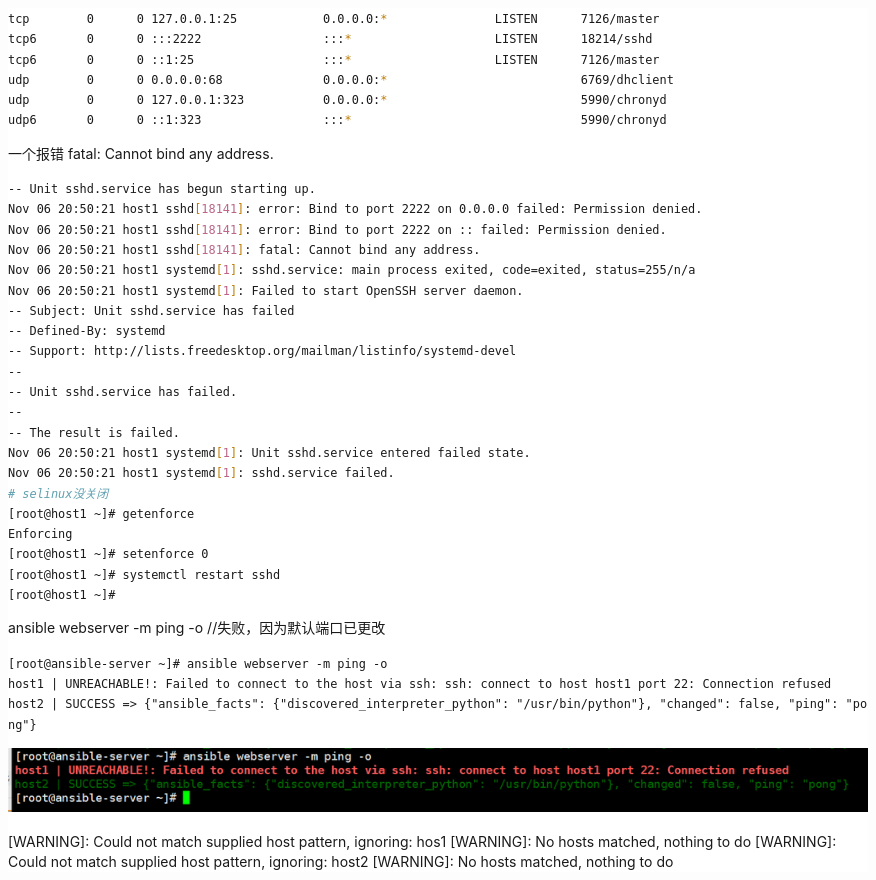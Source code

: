 ```bash
tcp        0      0 127.0.0.1:25            0.0.0.0:*               LISTEN      7126/master         
tcp6       0      0 :::2222                 :::*                    LISTEN      18214/sshd          
tcp6       0      0 ::1:25                  :::*                    LISTEN      7126/master         
udp        0      0 0.0.0.0:68              0.0.0.0:*                           6769/dhclient       
udp        0      0 127.0.0.1:323           0.0.0.0:*                           5990/chronyd        
udp6       0      0 ::1:323                 :::*                                5990/chronyd   
```
一个报错  fatal: Cannot bind any address.

```bash
-- Unit sshd.service has begun starting up.
Nov 06 20:50:21 host1 sshd[18141]: error: Bind to port 2222 on 0.0.0.0 failed: Permission denied.
Nov 06 20:50:21 host1 sshd[18141]: error: Bind to port 2222 on :: failed: Permission denied.
Nov 06 20:50:21 host1 sshd[18141]: fatal: Cannot bind any address.
Nov 06 20:50:21 host1 systemd[1]: sshd.service: main process exited, code=exited, status=255/n/a
Nov 06 20:50:21 host1 systemd[1]: Failed to start OpenSSH server daemon.
-- Subject: Unit sshd.service has failed
-- Defined-By: systemd
-- Support: http://lists.freedesktop.org/mailman/listinfo/systemd-devel
-- 
-- Unit sshd.service has failed.
-- 
-- The result is failed.
Nov 06 20:50:21 host1 systemd[1]: Unit sshd.service entered failed state.
Nov 06 20:50:21 host1 systemd[1]: sshd.service failed.
# selinux没关闭
[root@host1 ~]# getenforce 
Enforcing
[root@host1 ~]# setenforce 0
[root@host1 ~]# systemctl restart sshd
[root@host1 ~]# 
```

ansible webserver -m ping -o    //失败，因为默认端口已更改

```
[root@ansible-server ~]# ansible webserver -m ping -o
host1 | UNREACHABLE!: Failed to connect to the host via ssh: ssh: connect to host host1 port 22: Connection refused
host2 | SUCCESS => {"ansible_facts": {"discovered_interpreter_python": "/usr/bin/python"}, "changed": false, "ping": "pong"}
```

![image-20211106205711119](ansible自动化运维.assets/image-20211106205711119-16362034325564.png)


[WARNING]: Could not match supplied host pattern, ignoring: hos1
[WARNING]: No hosts matched, nothing to do
[WARNING]: Could not match supplied host pattern, ignoring: host2
[WARNING]: No hosts matched, nothing to do